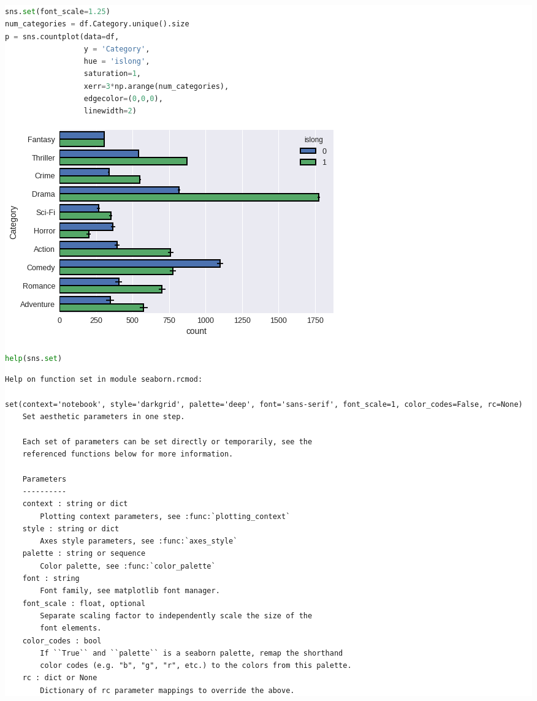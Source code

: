 



```python
sns.set(font_scale=1.25)
num_categories = df.Category.unique().size
p = sns.countplot(data=df,
                  y = 'Category',
                  hue = 'islong',
                  saturation=1,
                  xerr=3*np.arange(num_categories),
                  edgecolor=(0,0,0),
                  linewidth=2)
```


![png](output_27_0.png)



```python
help(sns.set)
```

    Help on function set in module seaborn.rcmod:
    
    set(context='notebook', style='darkgrid', palette='deep', font='sans-serif', font_scale=1, color_codes=False, rc=None)
        Set aesthetic parameters in one step.
        
        Each set of parameters can be set directly or temporarily, see the
        referenced functions below for more information.
        
        Parameters
        ----------
        context : string or dict
            Plotting context parameters, see :func:`plotting_context`
        style : string or dict
            Axes style parameters, see :func:`axes_style`
        palette : string or sequence
            Color palette, see :func:`color_palette`
        font : string
            Font family, see matplotlib font manager.
        font_scale : float, optional
            Separate scaling factor to independently scale the size of the
            font elements.
        color_codes : bool
            If ``True`` and ``palette`` is a seaborn palette, remap the shorthand
            color codes (e.g. "b", "g", "r", etc.) to the colors from this palette.
        rc : dict or None
            Dictionary of rc parameter mappings to override the above.